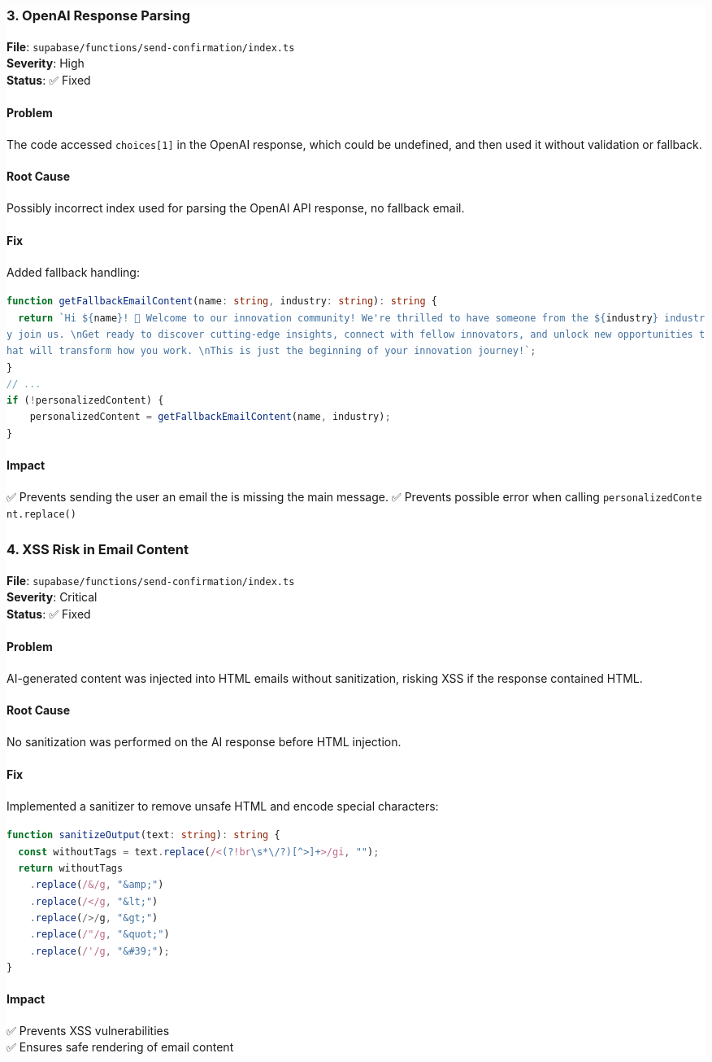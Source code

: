 ### 3. OpenAI Response Parsing
**File**: `supabase/functions/send-confirmation/index.ts`  
**Severity**: High  
**Status**: ✅ Fixed
#### Problem
The code accessed `choices[1]` in the OpenAI response, which could be undefined, and then used it without validation or fallback.
#### Root Cause
Possibly incorrect index used for parsing the OpenAI API response, no fallback email.
#### Fix
Added fallback handling:
```typescript
function getFallbackEmailContent(name: string, industry: string): string {  
  return `Hi ${name}! 🚀 Welcome to our innovation community! We're thrilled to have someone from the ${industry} industry join us. \nGet ready to discover cutting-edge insights, connect with fellow innovators, and unlock new opportunities that will transform how you work. \nThis is just the beginning of your innovation journey!`;  
}
// ...
if (!personalizedContent) {  
    personalizedContent = getFallbackEmailContent(name, industry);  
}
```
#### Impact
✅ Prevents sending the user an email the is missing the main message.
✅ Prevents possible error when calling `personalizedContent.replace()`

### 4. XSS Risk in Email Content
**File**: `supabase/functions/send-confirmation/index.ts`  
**Severity**: Critical  
**Status**: ✅ Fixed
#### Problem
AI-generated content was injected into HTML emails without sanitization, risking XSS if the response contained HTML.
#### Root Cause
No sanitization was performed on the AI response before HTML injection.
#### Fix
Implemented a sanitizer to remove unsafe HTML and encode special characters:
```typescript
function sanitizeOutput(text: string): string {
  const withoutTags = text.replace(/<(?!br\s*\/?)[^>]+>/gi, "");
  return withoutTags
    .replace(/&/g, "&amp;")
    .replace(/</g, "&lt;")
    .replace(/>/g, "&gt;")
    .replace(/"/g, "&quot;")
    .replace(/'/g, "&#39;");
}
```
#### Impact
✅ Prevents XSS vulnerabilities  
✅ Ensures safe rendering of email content
